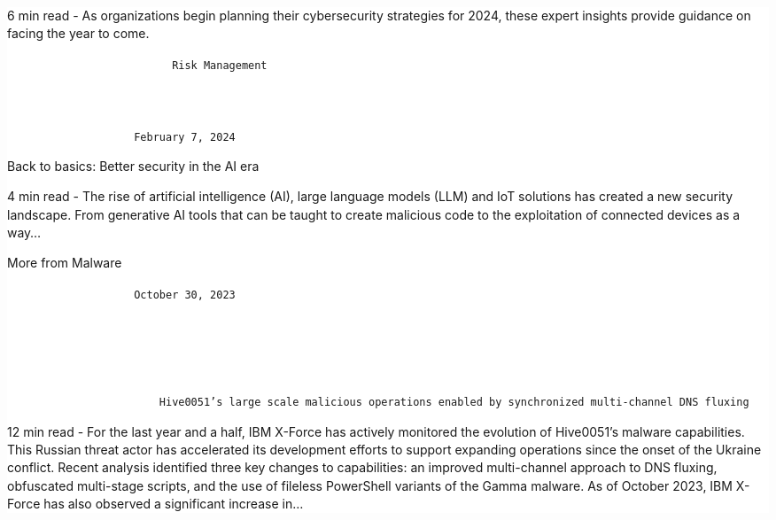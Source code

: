   6 min read - As organizations begin planning their cybersecurity strategies for 2024, these expert insights provide guidance on facing the year to come.                        






 









                              Risk Management  
                        


                        February 7, 2024                  


Back to basics: Better security in the AI era

  4 min read - The rise of artificial intelligence (AI), large language models (LLM) and IoT solutions has created a new security landscape. From generative AI tools that can be taught to create malicious code to the exploitation of connected devices as a way…                        
























More from Malware
















                        October 30, 2023                    





                            Hive0051’s large scale malicious operations enabled by synchronized multi-channel DNS fluxing                        

  12 min read - For the last year and a half, IBM X-Force has actively monitored the evolution of Hive0051’s malware capabilities. This Russian threat actor has accelerated its development efforts to support expanding operations since the onset of the Ukraine conflict. Recent analysis identified three key changes to capabilities: an improved multi-channel approach to DNS fluxing, obfuscated multi-stage scripts, and the use of fileless PowerShell variants of the Gamma malware. As of October 2023, IBM X-Force has also observed a significant increase in…                        
